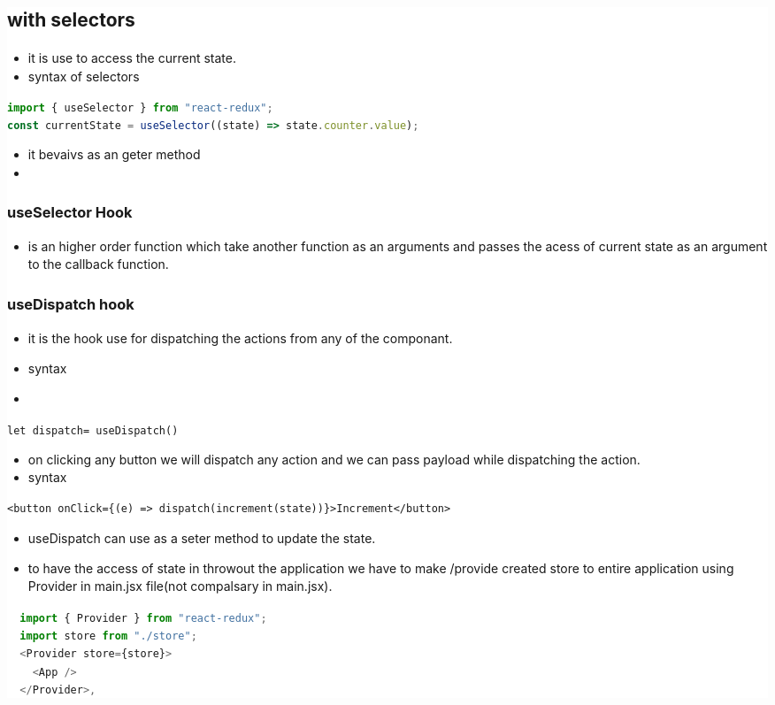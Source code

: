 

## with selectors
- it is use to access the current state.
- syntax of selectors

```javascript
import { useSelector } from "react-redux";
const currentState = useSelector((state) => state.counter.value);

```
- it bevaivs as an geter method 
- 
### useSelector Hook
-  is an higher order function  which take another function as an arguments and passes the acess of current state as an argument to the callback function.


### useDispatch hook
- it is the hook use for dispatching the actions from any of the componant.

- syntax
- 
```
let dispatch= useDispatch() 
```

- on clicking any button we will dispatch any action and we can pass payload while dispatching the action.
- syntax
```
<button onClick={(e) => dispatch(increment(state))}>Increment</button>
```

- useDispatch can use as a seter method to update the state.


- to have the access of state in throwout the application we have to make /provide  created store to entire application using Provider in main.jsx file(not compalsary in main.jsx).
  
```javascript
  import { Provider } from "react-redux";
  import store from "./store";
  <Provider store={store}>
    <App />   
  </Provider>,
```